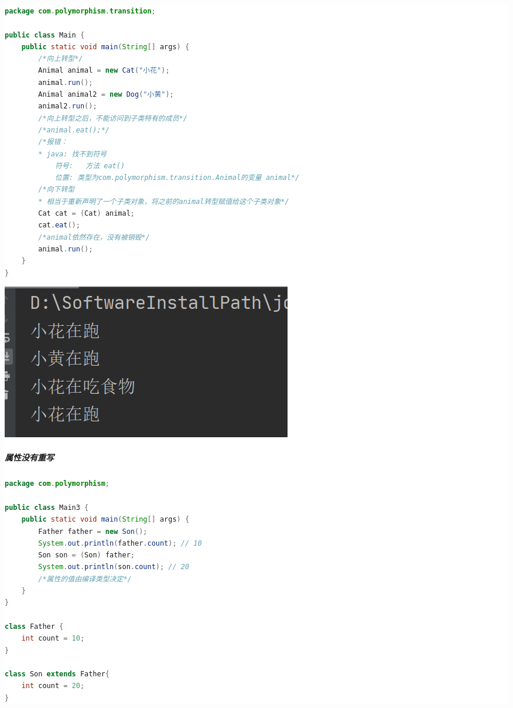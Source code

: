 ```java
package com.polymorphism.transition;

public class Main {
    public static void main(String[] args) {
        /*向上转型*/
        Animal animal = new Cat("小花");
        animal.run();
        Animal animal2 = new Dog("小黄");
        animal2.run();
        /*向上转型之后，不能访问到子类特有的成员*/
        /*animal.eat();*/
        /*报错：
        * java: 找不到符号
            符号:   方法 eat()
            位置: 类型为com.polymorphism.transition.Animal的变量 animal*/
        /*向下转型
        * 相当于重新声明了一个子类对象，将之前的animal转型赋值给这个子类对象*/
        Cat cat = (Cat) animal;
        cat.eat();
        /*animal依然存在，没有被销毁*/
        animal.run();
    }
}
```

![image-20220307145708678](06%20%E9%9D%A2%E5%90%91%E5%AF%B9%E8%B1%A1%E9%AB%98%E7%BA%A7.assets/image-20220307145708678.png)

##### 属性没有重写

```java
package com.polymorphism;

public class Main3 {
    public static void main(String[] args) {
        Father father = new Son();
        System.out.println(father.count); // 10
        Son son = (Son) father;
        System.out.println(son.count); // 20
        /*属性的值由编译类型决定*/
    }
}

class Father {
    int count = 10;
}

class Son extends Father{
    int count = 20;
}
```
